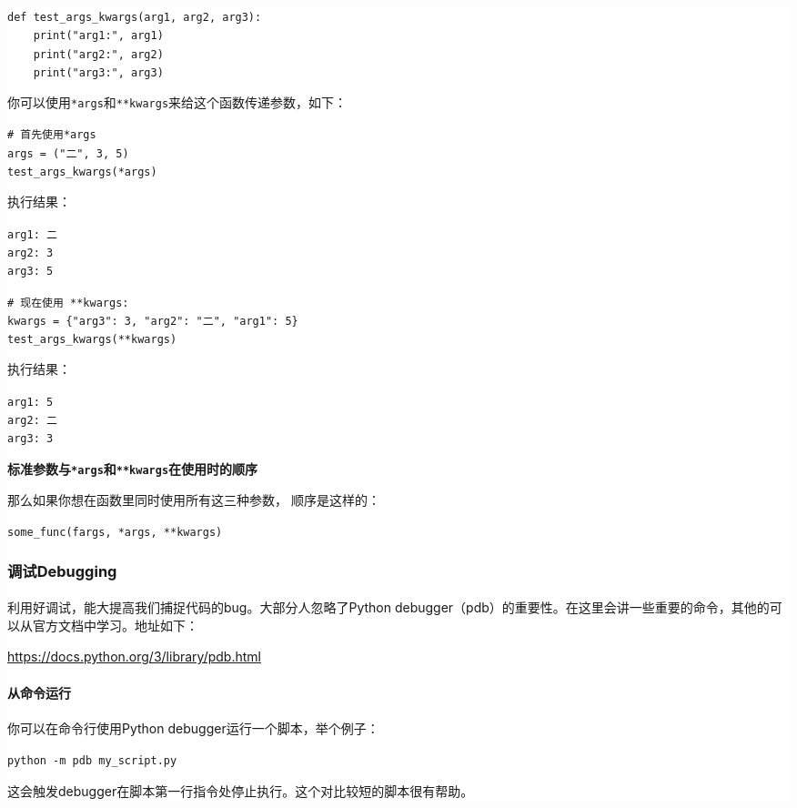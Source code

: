 ```
def test_args_kwargs(arg1, arg2, arg3): 
    print("arg1:", arg1) 
    print("arg2:", arg2) 
    print("arg3:", arg3)
```

你可以使用`*args`和`**kwargs`来给这个函数传递参数，如下：

```
# 首先使用*args
args = ("二", 3, 5)
test_args_kwargs(*args)
```

执行结果：

```
arg1: 二
arg2: 3
arg3: 5
```

```
# 现在使⽤ **kwargs: 
kwargs = {"arg3": 3, "arg2": "二", "arg1": 5} 
test_args_kwargs(**kwargs) 
```

执行结果：

```
arg1: 5 
arg2: 二 
arg3: 3 
```

**标准参数与`*args`和`**kwargs`在使用时的顺序**

那么如果你想在函数⾥同时使⽤所有这三种参数， 顺序是这样的： 

```
some_func(fargs, *args, **kwargs)
```

### 调试Debugging

利用好调试，能大提高我们捕捉代码的bug。大部分人忽略了Python debugger（pdb）的重要性。在这里会讲一些重要的命令，其他的可以从官方文档中学习。地址如下：

https://docs.python.org/3/library/pdb.html 

#### 从命令运行

你可以在命令行使用Python debugger运行一个脚本，举个例子：

```
python -m pdb my_script.py
```

这会触发debugger在脚本第一行指令处停止执行。这个对比较短的脚本很有帮助。
